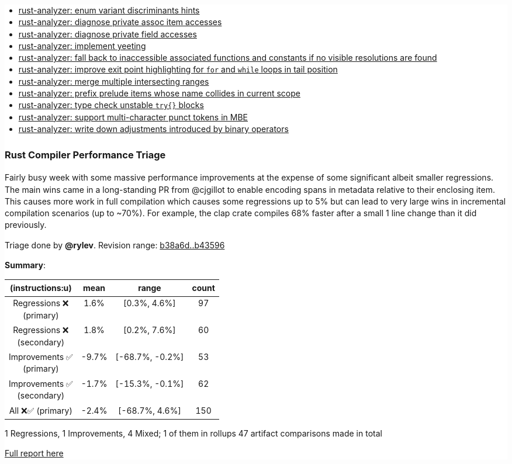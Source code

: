 * [rust-analyzer: enum variant discriminants hints](https://github.com/rust-lang/rust-analyzer/pull/13832)
* [rust-analyzer: diagnose private assoc item accesses](https://github.com/rust-lang/rust-analyzer/pull/13875)
* [rust-analyzer: diagnose private field accesses](https://github.com/rust-lang/rust-analyzer/pull/13870)
* [rust-analyzer: implement yeeting](https://github.com/rust-lang/rust-analyzer/pull/13857)
* [rust-analyzer: fall back to inaccessible associated functions and constants if no visible resolutions are found](https://github.com/rust-lang/rust-analyzer/pull/13867)
* [rust-analyzer: improve exit point highlighting for `for` and `while` loops in tail position](https://github.com/rust-lang/rust-analyzer/pull/13869)
* [rust-analyzer: merge multiple intersecting ranges](https://github.com/rust-lang/rust-analyzer/pull/13871)
* [rust-analyzer: prefix prelude items whose name collides in current scope](https://github.com/rust-lang/rust-analyzer/pull/13877)
* [rust-analyzer: type check unstable `try{}` blocks](https://github.com/rust-lang/rust-analyzer/pull/13856)
* [rust-analyzer: support multi-character punct tokens in MBE](https://github.com/rust-lang/rust-analyzer/pull/13854)
* [rust-analyzer: write down adjustments introduced by binary operators](https://github.com/rust-lang/rust-analyzer/pull/13882)

### Rust Compiler Performance Triage

Fairly busy week with some massive performance improvements at the expense of some significant albeit smaller regressions. The main wins came in a long-standing PR from @cjgillot to enable encoding spans in metadata relative to their enclosing item. This causes more work in full compilation which causes some regressions up to 5% but can lead to very large wins in incremental compilation scenarios (up to ~70%). For example, the clap crate compiles 68% faster after a small 1 line change than it did previously.

Triage done by **@rylev**.
Revision range: [b38a6d..b43596](https://perf.rust-lang.org/?start=b38a6d373cb254697411147c0e49cd2e84864258&end=b435960c4cfd3975651c7051be56d7f5d6c201ab&absolute=false&stat=instructions%3Au)

**Summary**:

| (instructions:u)                   | mean  | range           | count |
|:----------------------------------:|:-----:|:---------------:|:-----:|
| Regressions ❌ <br /> (primary)    | 1.6%  | [0.3%, 4.6%]    | 97    |
| Regressions ❌ <br /> (secondary)  | 1.8%  | [0.2%, 7.6%]    | 60    |
| Improvements ✅ <br /> (primary)   | -9.7% | [-68.7%, -0.2%] | 53    |
| Improvements ✅ <br /> (secondary) | -1.7% | [-15.3%, -0.1%] | 62    |
| All ❌✅ (primary)                 | -2.4% | [-68.7%, 4.6%]  | 150   |

1 Regressions, 1 Improvements, 4 Mixed; 1 of them in rollups
47 artifact comparisons made in total


[Full report here](https://github.com/rust-lang/rustc-perf/blob/master/triage/2023-01-03.md)


[submit_crate]: https://users.rust-lang.org/t/crate-of-the-week/2704
[guidelines]: https://users.rust-lang.org/t/twir-call-for-participation/4821
[merged]: https://github.com/search?q=is%3Apr+org%3Arust-lang+is%3Amerged+merged%3A2022-12-26..2023-01-02
[calendar]: https://www.google.com/calendar/embed?src=apd9vmbc22egenmtu5l6c5jbfc%40group.calendar.google.com
[community]: mailto:community-team@rust-lang.org
